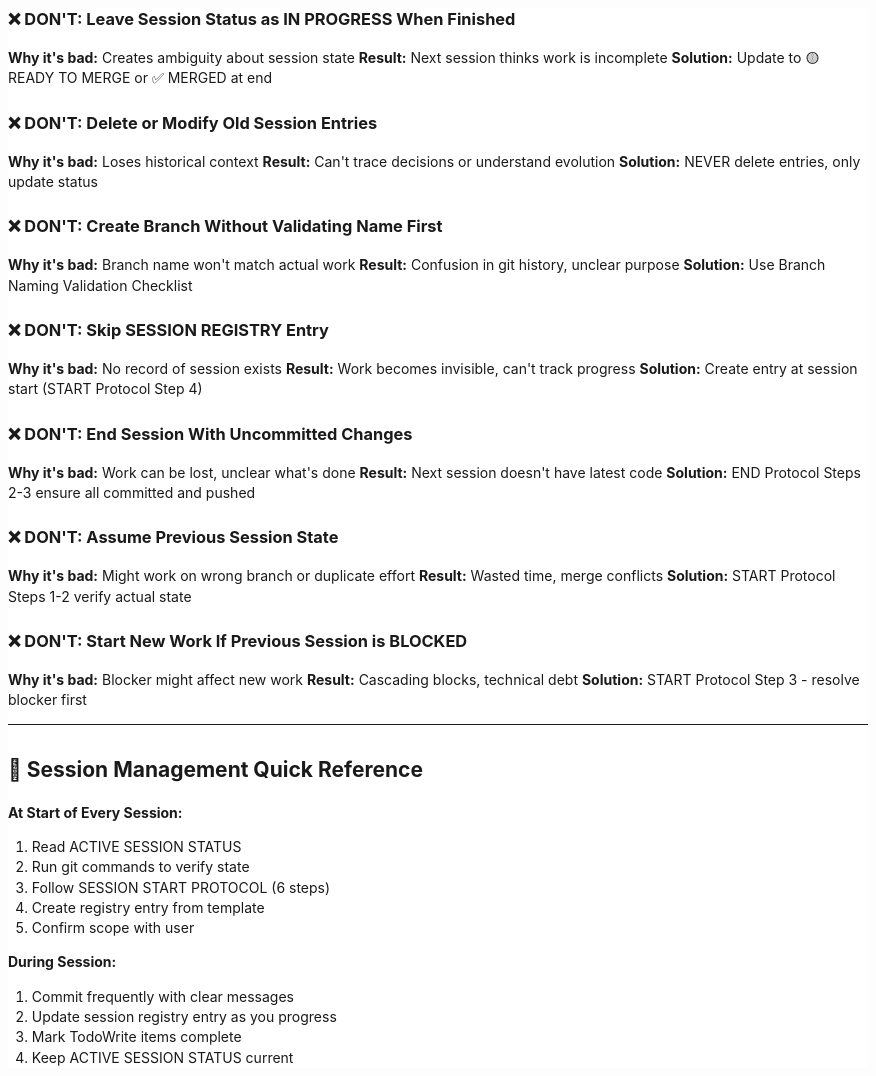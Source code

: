 ### ❌ DON'T: Leave Session Status as IN PROGRESS When Finished
**Why it's bad:** Creates ambiguity about session state
**Result:** Next session thinks work is incomplete
**Solution:** Update to 🟡 READY TO MERGE or ✅ MERGED at end

### ❌ DON'T: Delete or Modify Old Session Entries
**Why it's bad:** Loses historical context
**Result:** Can't trace decisions or understand evolution
**Solution:** NEVER delete entries, only update status

### ❌ DON'T: Create Branch Without Validating Name First
**Why it's bad:** Branch name won't match actual work
**Result:** Confusion in git history, unclear purpose
**Solution:** Use Branch Naming Validation Checklist

### ❌ DON'T: Skip SESSION REGISTRY Entry
**Why it's bad:** No record of session exists
**Result:** Work becomes invisible, can't track progress
**Solution:** Create entry at session start (START Protocol Step 4)

### ❌ DON'T: End Session With Uncommitted Changes
**Why it's bad:** Work can be lost, unclear what's done
**Result:** Next session doesn't have latest code
**Solution:** END Protocol Steps 2-3 ensure all committed and pushed

### ❌ DON'T: Assume Previous Session State
**Why it's bad:** Might work on wrong branch or duplicate effort
**Result:** Wasted time, merge conflicts
**Solution:** START Protocol Steps 1-2 verify actual state

### ❌ DON'T: Start New Work If Previous Session is BLOCKED
**Why it's bad:** Blocker might affect new work
**Result:** Cascading blocks, technical debt
**Solution:** START Protocol Step 3 - resolve blocker first

---

## 🎯 Session Management Quick Reference

**At Start of Every Session:**
1. Read ACTIVE SESSION STATUS
2. Run git commands to verify state
3. Follow SESSION START PROTOCOL (6 steps)
4. Create registry entry from template
5. Confirm scope with user

**During Session:**
1. Commit frequently with clear messages
2. Update session registry entry as you progress
3. Mark TodoWrite items complete
4. Keep ACTIVE SESSION STATUS current
